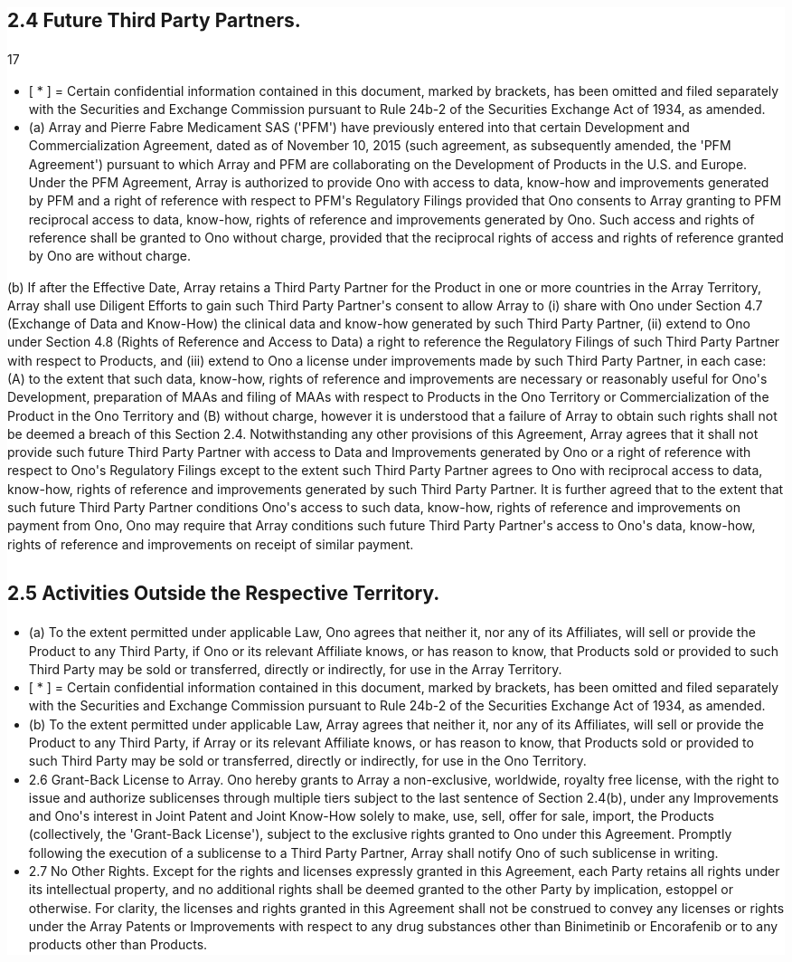 ## 2.4 Future Third Party Partners.

17

- [ * ] = Certain confidential information contained in this document, marked by brackets, has been omitted and filed separately with the Securities and Exchange Commission pursuant to Rule 24b-2 of the Securities Exchange Act of 1934, as amended.
- (a)    Array and Pierre Fabre Medicament SAS ('PFM') have previously entered into that certain Development and Commercialization Agreement, dated as of November 10, 2015 (such agreement, as subsequently amended, the 'PFM Agreement') pursuant to which Array and PFM are collaborating on the Development of Products in the U.S. and Europe. Under the PFM Agreement, Array is authorized to provide Ono with access to data, know-how and improvements generated by PFM and a right of reference with respect to PFM's Regulatory Filings provided that Ono consents to Array granting to PFM reciprocal access to data, know-how, rights of reference and improvements generated by Ono.  Such access and rights of reference shall be granted to Ono without charge, provided that the reciprocal rights of access and rights of reference granted by Ono are without charge.

(b) If after the Effective Date, Array retains a Third Party Partner for the Product in one or more countries in the Array Territory, Array shall use Diligent Efforts to gain such Third Party Partner's consent to allow Array to (i) share with Ono under Section 4.7 (Exchange of Data and Know-How) the clinical data and know-how generated by such Third Party Partner, (ii) extend to Ono under Section 4.8 (Rights of Reference and Access to Data) a right to reference the Regulatory Filings of such Third Party Partner with respect to Products, and (iii) extend to Ono a license under improvements made by such Third Party Partner, in each case: (A) to the extent that such data, know-how, rights of reference and improvements are necessary or reasonably useful for Ono's Development, preparation of MAAs and filing of MAAs with respect to Products in the Ono Territory or Commercialization of the Product in the Ono Territory and (B) without charge, however it is understood that a failure of Array to obtain such rights shall not be deemed a breach of this Section 2.4. Notwithstanding any other provisions of this Agreement, Array agrees that it shall not provide such future Third Party Partner with access to Data and Improvements generated by Ono or a right of reference with respect to Ono's Regulatory Filings except to the extent such Third Party Partner agrees to Ono with reciprocal access to data, know-how, rights of reference and improvements generated by such Third Party Partner. It is further agreed that to the extent that such future Third Party Partner conditions Ono's access to such data, know-how, rights of reference and improvements on payment from Ono, Ono may require that Array conditions such future Third Party Partner's access to Ono's data, know-how, rights of reference and improvements on receipt of similar payment.

## 2.5 Activities Outside the Respective Territory.

- (a)  To the extent permitted under applicable Law, Ono agrees that neither it, nor any of its Affiliates, will sell or provide the Product to any Third Party, if Ono or its relevant Affiliate knows, or has reason to know, that Products sold or provided to such Third Party may be sold or transferred, directly or indirectly, for use in the Array Territory.
- [ * ] = Certain confidential information contained in this document, marked by brackets, has been omitted and filed separately with the Securities and Exchange Commission pursuant to Rule 24b-2 of the Securities Exchange Act of 1934, as amended.
- (b) To the extent permitted under applicable Law, Array agrees that neither it, nor any of its Affiliates, will sell or provide the Product to any Third Party, if Array or its relevant Affiliate knows, or has reason to know, that Products sold or provided to such Third Party may be sold or transferred, directly or indirectly, for use in the Ono Territory.
- 2.6 Grant-Back License to Array. Ono hereby grants to Array a non-exclusive, worldwide, royalty free license, with the right to issue and authorize sublicenses through multiple tiers subject to the last sentence of Section 2.4(b), under any Improvements and Ono's interest in Joint Patent and Joint Know-How solely to make, use, sell, offer for sale, import, the Products (collectively, the 'Grant-Back License'), subject to the exclusive rights granted to Ono under this Agreement. Promptly following the execution of a sublicense to a Third Party Partner, Array shall notify Ono of such sublicense in writing.
- 2.7 No Other Rights. Except for the rights and licenses expressly granted in this Agreement, each Party retains all rights under its intellectual property, and no additional rights shall be deemed granted to the other Party by implication, estoppel or otherwise. For clarity, the licenses and rights granted in this Agreement shall not be construed to convey any licenses or rights under the Array Patents or Improvements with respect to any drug substances other than Binimetinib or Encorafenib or to any products other than Products.
